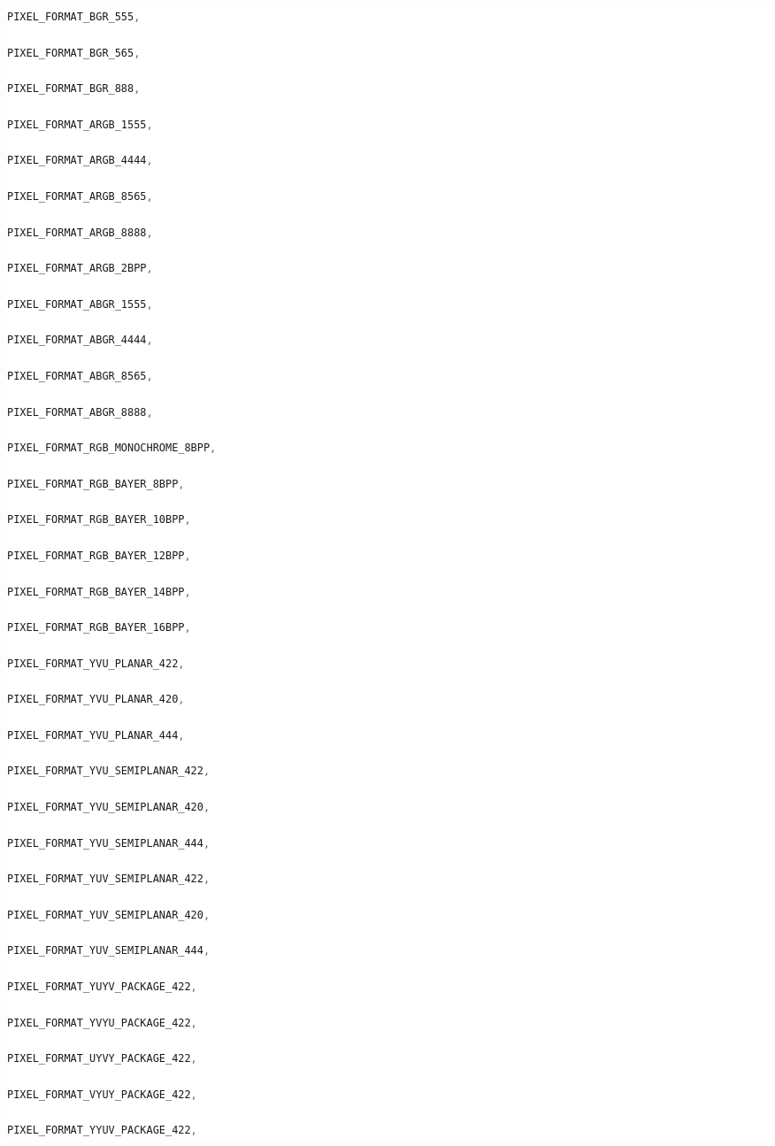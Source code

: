 ``` C
PIXEL_FORMAT_BGR_555,

PIXEL_FORMAT_BGR_565,

PIXEL_FORMAT_BGR_888,

PIXEL_FORMAT_ARGB_1555,

PIXEL_FORMAT_ARGB_4444,

PIXEL_FORMAT_ARGB_8565,

PIXEL_FORMAT_ARGB_8888,

PIXEL_FORMAT_ARGB_2BPP,

PIXEL_FORMAT_ABGR_1555,

PIXEL_FORMAT_ABGR_4444,

PIXEL_FORMAT_ABGR_8565,

PIXEL_FORMAT_ABGR_8888,

PIXEL_FORMAT_RGB_MONOCHROME_8BPP,

PIXEL_FORMAT_RGB_BAYER_8BPP,

PIXEL_FORMAT_RGB_BAYER_10BPP,

PIXEL_FORMAT_RGB_BAYER_12BPP,

PIXEL_FORMAT_RGB_BAYER_14BPP,

PIXEL_FORMAT_RGB_BAYER_16BPP,

PIXEL_FORMAT_YVU_PLANAR_422,

PIXEL_FORMAT_YVU_PLANAR_420,

PIXEL_FORMAT_YVU_PLANAR_444,

PIXEL_FORMAT_YVU_SEMIPLANAR_422,

PIXEL_FORMAT_YVU_SEMIPLANAR_420,

PIXEL_FORMAT_YVU_SEMIPLANAR_444,

PIXEL_FORMAT_YUV_SEMIPLANAR_422,

PIXEL_FORMAT_YUV_SEMIPLANAR_420,

PIXEL_FORMAT_YUV_SEMIPLANAR_444,

PIXEL_FORMAT_YUYV_PACKAGE_422,

PIXEL_FORMAT_YVYU_PACKAGE_422,

PIXEL_FORMAT_UYVY_PACKAGE_422,

PIXEL_FORMAT_VYUY_PACKAGE_422,

PIXEL_FORMAT_YYUV_PACKAGE_422,
```